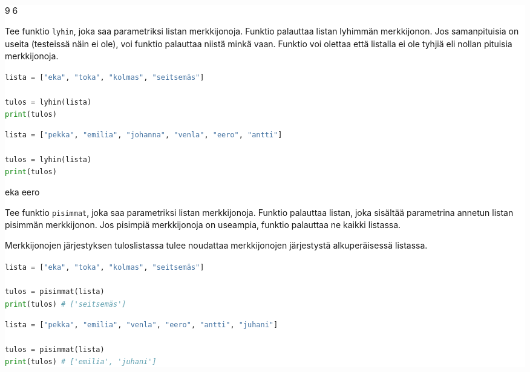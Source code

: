 9
6

</sample-output>

</programming-exercise>

<programming-exercise name='Listan lyhin' tmcname='osa04-18b_listan_lyhin'>

Tee funktio `lyhin`, joka saa parametriksi listan merkkijonoja. Funktio palauttaa listan lyhimmän merkkijonon. Jos samanpituisia on useita (testeissä näin ei ole), voi funktio palauttaa niistä minkä vaan. Funktio voi olettaa että listalla ei ole tyhjiä eli nollan pituisia merkkijonoja.


```python
lista = ["eka", "toka", "kolmas", "seitsemäs"]

tulos = lyhin(lista)
print(tulos)
```

```python
lista = ["pekka", "emilia", "johanna", "venla", "eero", "antti"]

tulos = lyhin(lista)
print(tulos)
```

<sample-output>

eka
eero

</sample-output>

</programming-exercise>

<programming-exercise name='Listan pisimmät' tmcname='osa04-19_listan_pisimmat'>

Tee funktio `pisimmat`, joka saa parametriksi listan merkkijonoja. Funktio palauttaa listan, joka sisältää parametrina annetun listan pisimmän merkkijonon. Jos pisimpiä merkkijonoja on useampia, funktio palauttaa ne kaikki listassa.

Merkkijonojen järjestyksen tuloslistassa tulee noudattaa merkkijonojen järjestystä alkuperäisessä listassa.

```python
lista = ["eka", "toka", "kolmas", "seitsemäs"]

tulos = pisimmat(lista)
print(tulos) # ['seitsemäs']
```

```python
lista = ["pekka", "emilia", "venla", "eero", "antti", "juhani"]

tulos = pisimmat(lista)
print(tulos) # ['emilia', 'juhani']
```

</programming-exercise>

<quiz id="b1a91143-3137-5833-a771-6801f541a43b"></quiz>
